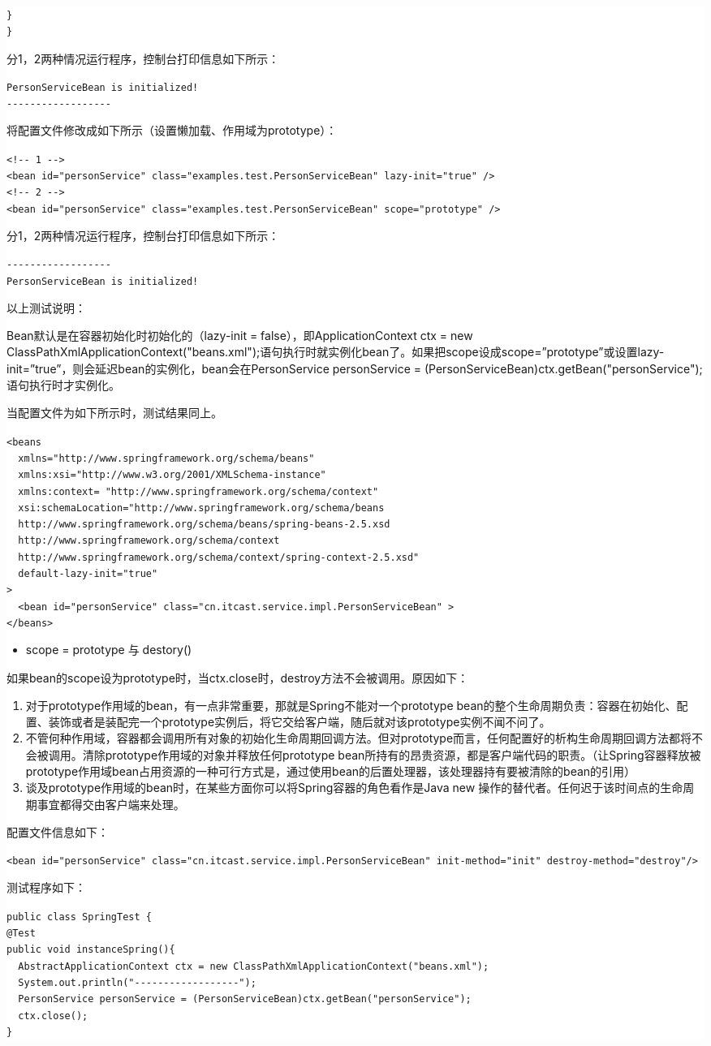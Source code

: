 ```
}
}
```
 分1，2两种情况运行程序，控制台打印信息如下所示：
```
PersonServiceBean is initialized!
------------------
```
将配置文件修改成如下所示（设置懒加载、作用域为prototype）：
```
<!-- 1 -->
<bean id="personService" class="examples.test.PersonServiceBean" lazy-init="true" />
<!-- 2 -->
<bean id="personService" class="examples.test.PersonServiceBean" scope="prototype" />
```
分1，2两种情况运行程序，控制台打印信息如下所示：
```
------------------
PersonServiceBean is initialized!
```
以上测试说明：

Bean默认是在容器初始化时初始化的（lazy-init = false），即ApplicationContext ctx = new ClassPathXmlApplicationContext("beans.xml");语句执行时就实例化bean了。如果把scope设成scope=”prototype”或设置lazy-init=”true”，则会延迟bean的实例化，bean会在PersonService personService = (PersonServiceBean)ctx.getBean("personService");语句执行时才实例化。

当配置文件为如下所示时，测试结果同上。
```
<beans
  xmlns="http://www.springframework.org/schema/beans"
  xmlns:xsi="http://www.w3.org/2001/XMLSchema-instance"
  xmlns:context= "http://www.springframework.org/schema/context"
  xsi:schemaLocation="http://www.springframework.org/schema/beans
  http://www.springframework.org/schema/beans/spring-beans-2.5.xsd
  http://www.springframework.org/schema/context
  http://www.springframework.org/schema/context/spring-context-2.5.xsd"
  default-lazy-init="true"
>
  <bean id="personService" class="cn.itcast.service.impl.PersonServiceBean" >
</beans>
```

- scope = prototype 与 destory()

如果bean的scope设为prototype时，当ctx.close时，destroy方法不会被调用。原因如下：

1. 对于prototype作用域的bean，有一点非常重要，那就是Spring不能对一个prototype bean的整个生命周期负责：容器在初始化、配置、装饰或者是装配完一个prototype实例后，将它交给客户端，随后就对该prototype实例不闻不问了。
2. 不管何种作用域，容器都会调用所有对象的初始化生命周期回调方法。但对prototype而言，任何配置好的析构生命周期回调方法都将不会被调用。清除prototype作用域的对象并释放任何prototype bean所持有的昂贵资源，都是客户端代码的职责。（让Spring容器释放被prototype作用域bean占用资源的一种可行方式是，通过使用bean的后置处理器，该处理器持有要被清除的bean的引用）
3. 谈及prototype作用域的bean时，在某些方面你可以将Spring容器的角色看作是Java new 操作的替代者。任何迟于该时间点的生命周期事宜都得交由客户端来处理。

配置文件信息如下：
```
<bean id="personService" class="cn.itcast.service.impl.PersonServiceBean" init-method="init" destroy-method="destroy"/>
```
  测试程序如下：
```
public class SpringTest {
@Test
public void instanceSpring(){
  AbstractApplicationContext ctx = new ClassPathXmlApplicationContext("beans.xml");
  System.out.println("------------------");
  PersonService personService = (PersonServiceBean)ctx.getBean("personService");
  ctx.close();
}
```